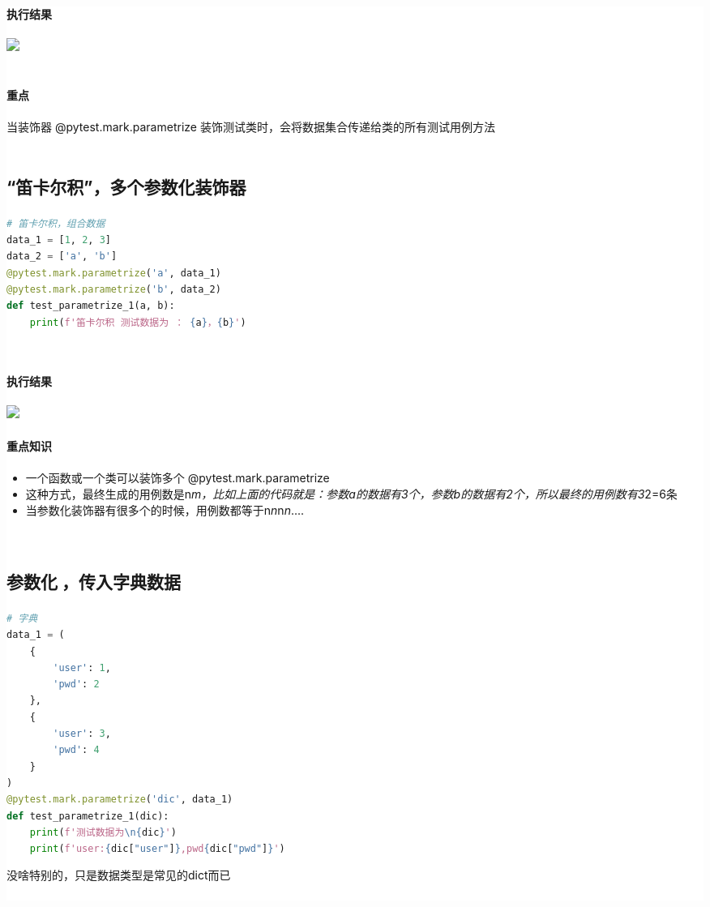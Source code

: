 
#### 执行结果
![](https://img2020.cnblogs.com/blog/1896874/202004/1896874-20200410234743433-487154828.png)  
 

#### 重点
当装饰器 @pytest.mark.parametrize 装饰测试类时，会将数据集合传递给类的所有测试用例方法  
 

## “笛卡尔积”，多个参数化装饰器

```python
# 笛卡尔积，组合数据
data_1 = [1, 2, 3]
data_2 = ['a', 'b']
@pytest.mark.parametrize('a', data_1)
@pytest.mark.parametrize('b', data_2)
def test_parametrize_1(a, b):
    print(f'笛卡尔积 测试数据为 ： {a}，{b}')
```
 

#### 执行结果
![](https://img2020.cnblogs.com/blog/1896874/202004/1896874-20200410235331463-1433687745.png)

#### 重点知识

- 一个函数或一个类可以装饰多个 @pytest.mark.parametrize
- 这种方式，最终生成的用例数是n*m，比如上面的代码就是：参数a的数据有3个，参数b的数据有2个，所以最终的用例数有3*2=6条
- 当参数化装饰器有很多个的时候，用例数都等于n*n*n*n*....

 

## 参数化 ，传入字典数据

```python
# 字典
data_1 = (
    {
        'user': 1,
        'pwd': 2
    },
    {
        'user': 3,
        'pwd': 4
    }
)
@pytest.mark.parametrize('dic', data_1)
def test_parametrize_1(dic):
    print(f'测试数据为\n{dic}')
    print(f'user:{dic["user"]},pwd{dic["pwd"]}')
```
没啥特别的，只是数据类型是常见的dict而已  
 
